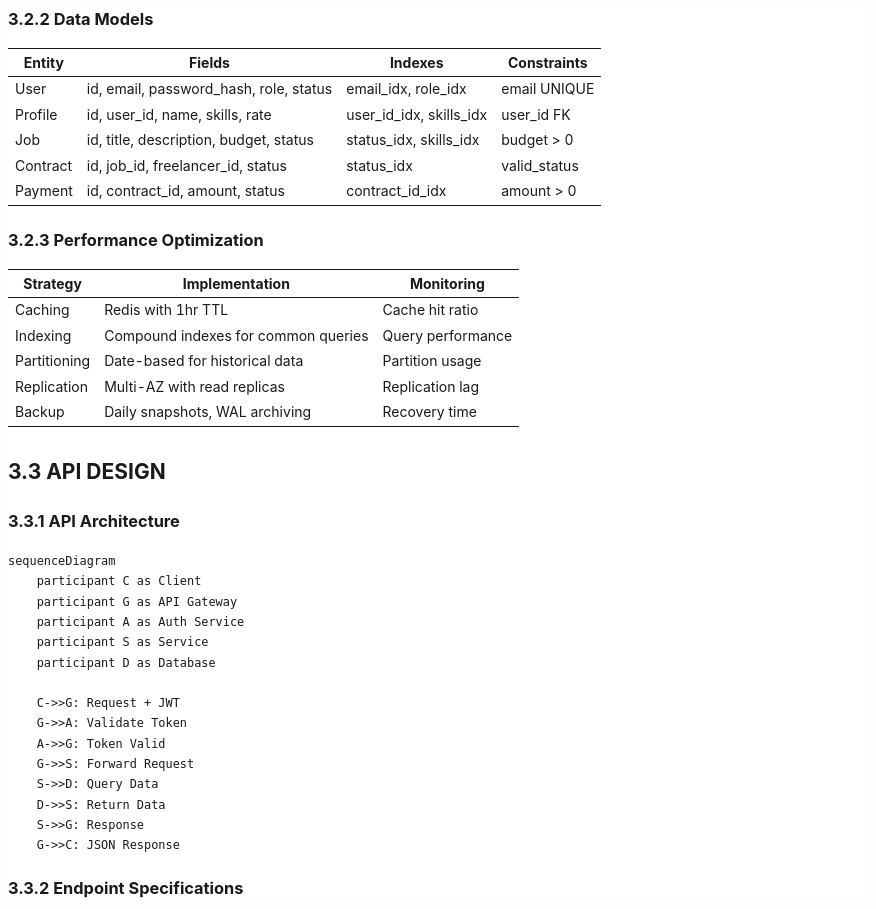 ### 3.2.2 Data Models

| Entity | Fields | Indexes | Constraints |
|--------|---------|---------|------------|
| User | id, email, password_hash, role, status | email_idx, role_idx | email UNIQUE |
| Profile | id, user_id, name, skills, rate | user_id_idx, skills_idx | user_id FK |
| Job | id, title, description, budget, status | status_idx, skills_idx | budget > 0 |
| Contract | id, job_id, freelancer_id, status | status_idx | valid_status |
| Payment | id, contract_id, amount, status | contract_id_idx | amount > 0 |

### 3.2.3 Performance Optimization

| Strategy | Implementation | Monitoring |
|----------|----------------|------------|
| Caching | Redis with 1hr TTL | Cache hit ratio |
| Indexing | Compound indexes for common queries | Query performance |
| Partitioning | Date-based for historical data | Partition usage |
| Replication | Multi-AZ with read replicas | Replication lag |
| Backup | Daily snapshots, WAL archiving | Recovery time |

## 3.3 API DESIGN

### 3.3.1 API Architecture

```mermaid
sequenceDiagram
    participant C as Client
    participant G as API Gateway
    participant A as Auth Service
    participant S as Service
    participant D as Database
    
    C->>G: Request + JWT
    G->>A: Validate Token
    A->>G: Token Valid
    G->>S: Forward Request
    S->>D: Query Data
    D->>S: Return Data
    S->>G: Response
    G->>C: JSON Response
```

### 3.3.2 Endpoint Specifications
